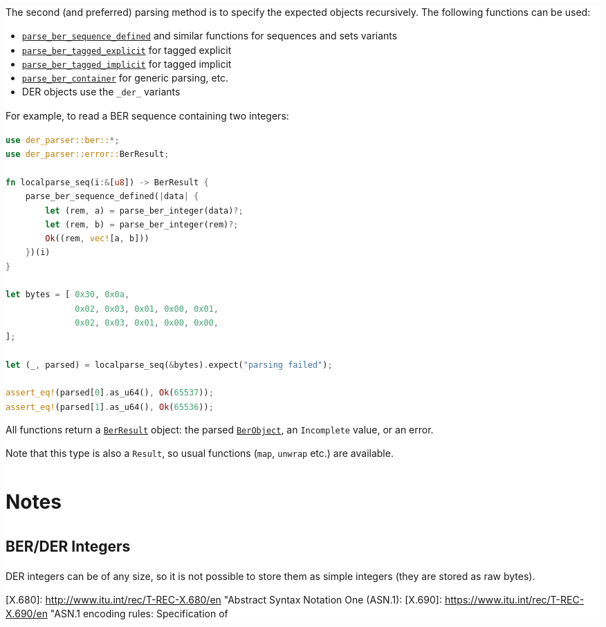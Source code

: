 The second (and preferred) parsing method is to specify the expected objects recursively. The
following functions can be used:
- [`parse_ber_sequence_defined`](https://docs.rs/der-parser/latest/der_parser/ber/fn.parse_ber_sequence_defined.html) and similar functions
for sequences and sets variants
- [`parse_ber_tagged_explicit`](https://docs.rs/der-parser/latest/der_parser/ber/fn.parse_ber_tagged_explicit.html) for tagged explicit
- [`parse_ber_tagged_implicit`](https://docs.rs/der-parser/latest/der_parser/ber/fn.parse_ber_tagged_implicit.html) for tagged implicit
- [`parse_ber_container`](https://docs.rs/der-parser/latest/der_parser/ber/fn.parse_ber_container.html) for generic parsing, etc.
- DER objects use the `_der_` variants

For example, to read a BER sequence containing two integers:

```rust
use der_parser::ber::*;
use der_parser::error::BerResult;

fn localparse_seq(i:&[u8]) -> BerResult {
    parse_ber_sequence_defined(|data| {
        let (rem, a) = parse_ber_integer(data)?;
        let (rem, b) = parse_ber_integer(rem)?;
        Ok((rem, vec![a, b]))
    })(i)
}

let bytes = [ 0x30, 0x0a,
              0x02, 0x03, 0x01, 0x00, 0x01,
              0x02, 0x03, 0x01, 0x00, 0x00,
];

let (_, parsed) = localparse_seq(&bytes).expect("parsing failed");

assert_eq!(parsed[0].as_u64(), Ok(65537));
assert_eq!(parsed[1].as_u64(), Ok(65536));
```

All functions return a [`BerResult`](https://docs.rs/der-parser/latest/der_parser/error/type.BerResult.html) object: the parsed
[`BerObject`](https://docs.rs/der-parser/latest/der_parser/ber/struct.BerObject.html), an `Incomplete` value, or an error.

Note that this type is also a `Result`, so usual functions (`map`, `unwrap` etc.) are available.

# Notes

## BER/DER Integers

DER integers can be of any size, so it is not possible to store them as simple integers (they
are stored as raw bytes).


[X.680]: http://www.itu.int/rec/T-REC-X.680/en "Abstract Syntax Notation One (ASN.1):
[X.690]: https://www.itu.int/rec/T-REC-X.690/en "ASN.1 encoding rules: Specification of